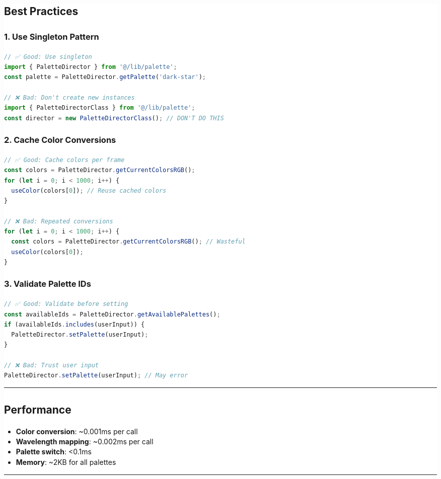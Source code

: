 
## Best Practices

### 1. Use Singleton Pattern

```typescript
// ✅ Good: Use singleton
import { PaletteDirector } from '@/lib/palette';
const palette = PaletteDirector.getPalette('dark-star');

// ❌ Bad: Don't create new instances
import { PaletteDirectorClass } from '@/lib/palette';
const director = new PaletteDirectorClass(); // DON'T DO THIS
```

### 2. Cache Color Conversions

```typescript
// ✅ Good: Cache colors per frame
const colors = PaletteDirector.getCurrentColorsRGB();
for (let i = 0; i < 1000; i++) {
  useColor(colors[0]); // Reuse cached colors
}

// ❌ Bad: Repeated conversions
for (let i = 0; i < 1000; i++) {
  const colors = PaletteDirector.getCurrentColorsRGB(); // Wasteful
  useColor(colors[0]);
}
```

### 3. Validate Palette IDs

```typescript
// ✅ Good: Validate before setting
const availableIds = PaletteDirector.getAvailablePalettes();
if (availableIds.includes(userInput)) {
  PaletteDirector.setPalette(userInput);
}

// ❌ Bad: Trust user input
PaletteDirector.setPalette(userInput); // May error
```

---

## Performance

- **Color conversion**: ~0.001ms per call
- **Wavelength mapping**: ~0.002ms per call
- **Palette switch**: <0.1ms
- **Memory**: ~2KB for all palettes

---